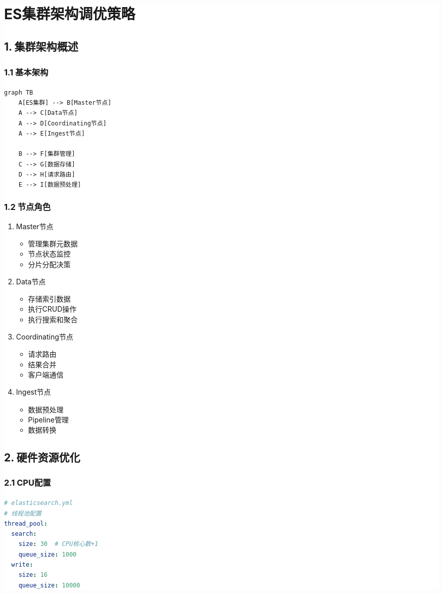 # ES集群架构调优策略

## 1. 集群架构概述

### 1.1 基本架构
```mermaid
graph TB
    A[ES集群] --> B[Master节点]
    A --> C[Data节点]
    A --> D[Coordinating节点]
    A --> E[Ingest节点]
    
    B --> F[集群管理]
    C --> G[数据存储]
    D --> H[请求路由]
    E --> I[数据预处理]
```

### 1.2 节点角色
1. Master节点
   - 管理集群元数据
   - 节点状态监控
   - 分片分配决策

2. Data节点
   - 存储索引数据
   - 执行CRUD操作
   - 执行搜索和聚合

3. Coordinating节点
   - 请求路由
   - 结果合并
   - 客户端通信

4. Ingest节点
   - 数据预处理
   - Pipeline管理
   - 数据转换

## 2. 硬件资源优化

### 2.1 CPU配置
```yaml
# elasticsearch.yml
# 线程池配置
thread_pool:
  search:
    size: 30  # CPU核心数+1
    queue_size: 1000
  write:
    size: 16
    queue_size: 10000
```
